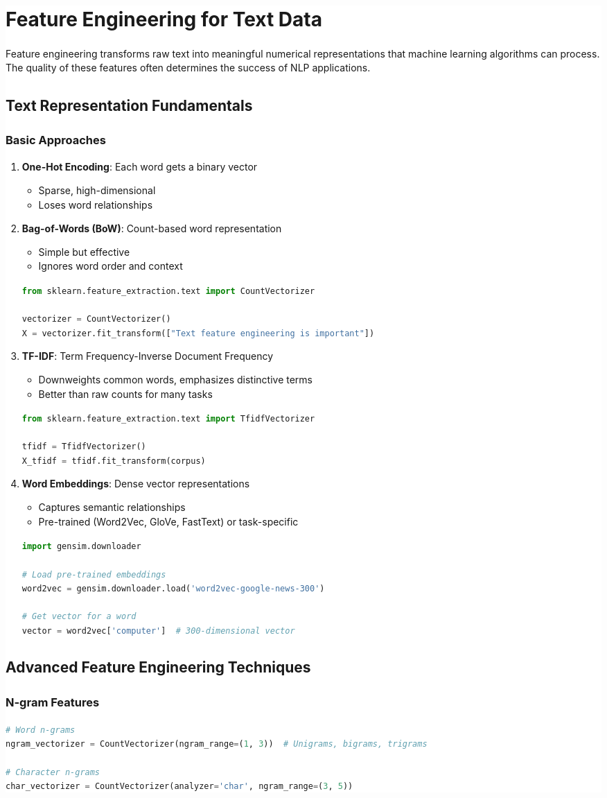 # Feature Engineering for Text Data

Feature engineering transforms raw text into meaningful numerical representations that machine learning algorithms can process. The quality of these features often determines the success of NLP applications.

## Text Representation Fundamentals

### Basic Approaches
1. **One-Hot Encoding**: Each word gets a binary vector
   - Sparse, high-dimensional
   - Loses word relationships

2. **Bag-of-Words (BoW)**: Count-based word representation
   - Simple but effective
   - Ignores word order and context
   ```python
   from sklearn.feature_extraction.text import CountVectorizer
   
   vectorizer = CountVectorizer()
   X = vectorizer.fit_transform(["Text feature engineering is important"])
   ```

3. **TF-IDF**: Term Frequency-Inverse Document Frequency
   - Downweights common words, emphasizes distinctive terms
   - Better than raw counts for many tasks
   ```python
   from sklearn.feature_extraction.text import TfidfVectorizer
   
   tfidf = TfidfVectorizer()
   X_tfidf = tfidf.fit_transform(corpus)
   ```

4. **Word Embeddings**: Dense vector representations
   - Captures semantic relationships
   - Pre-trained (Word2Vec, GloVe, FastText) or task-specific
   ```python
   import gensim.downloader
   
   # Load pre-trained embeddings
   word2vec = gensim.downloader.load('word2vec-google-news-300')
   
   # Get vector for a word
   vector = word2vec['computer']  # 300-dimensional vector
   ```

## Advanced Feature Engineering Techniques

### N-gram Features
```python
# Word n-grams
ngram_vectorizer = CountVectorizer(ngram_range=(1, 3))  # Unigrams, bigrams, trigrams

# Character n-grams
char_vectorizer = CountVectorizer(analyzer='char', ngram_range=(3, 5))
```
